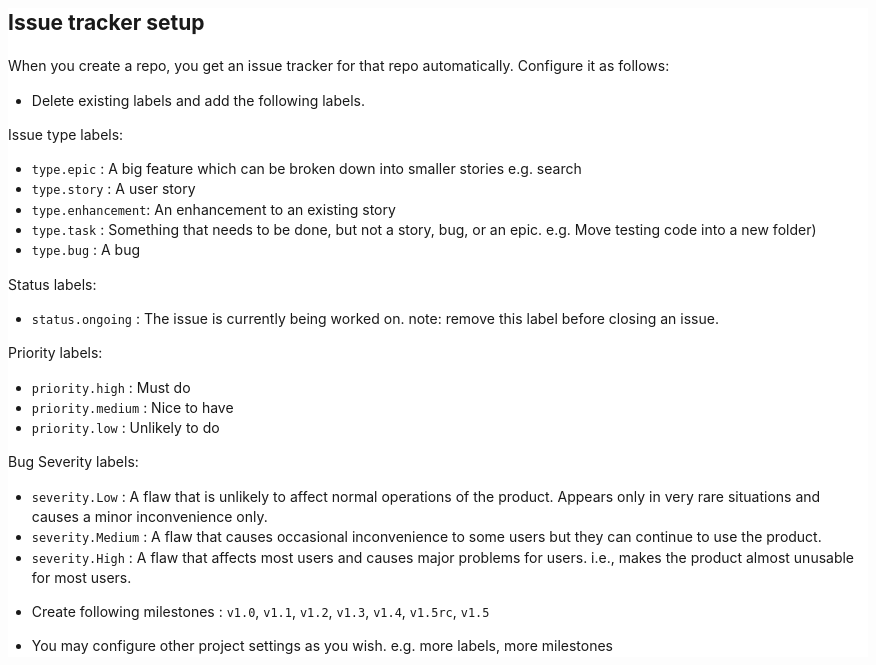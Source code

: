 </div>

<div id="issue-tracker-setup">

## Issue tracker setup

When you create a repo, you get an issue tracker for that repo automatically. Configure it as follows:

* Delete existing labels and add the following labels.

<tip-box>

Issue type labels:
* `type.epic` : A big feature which can be broken down into smaller stories e.g. search
* `type.story` : A user story
* `type.enhancement`: An enhancement to an existing story
* `type.task` : Something that needs to be done, but not a story, bug, or an epic. e.g. Move testing code into a new folder)
* `type.bug` : A bug

</tip-box>

<tip-box>

Status labels:
* `status.ongoing` : The issue is currently being worked on. note: remove this label before closing an issue.
</tip-box>

<tip-box>

Priority labels:
* `priority.high` : Must do
* `priority.medium` : Nice to have
* `priority.low` : Unlikely to do 

</tip-box>

<span id="bug-severity">

<tip-box>

Bug Severity labels:
* `severity.Low` : A flaw that is unlikely to affect normal operations of the product. Appears only in very rare situations and causes a minor inconvenience only.
* `severity.Medium` : A flaw that causes occasional inconvenience to some users but they can continue to use the product.
* `severity.High` : A flaw that affects most users and causes major problems for users. i.e., makes the product almost unusable for most users.

</tip-box>

</span>

* Create following milestones : `v1.0`, `v1.1`, `v1.2`, `v1.3`, `v1.4`, `v1.5rc`, `v1.5`

* You may configure other project settings as you wish. e.g. more labels, more milestones
